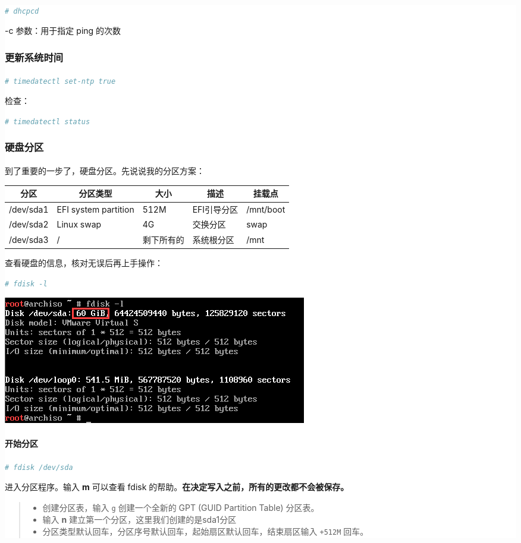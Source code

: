 ```bash
# dhcpcd
```
<div class="note info"><p>-c 参数：用于指定 ping 的次数</p></div>


### 更新系统时间

```bash
# timedatectl set-ntp true
```

检查：

```bash
# timedatectl status
```

### 硬盘分区

到了重要的一步了，硬盘分区。先说说我的分区方案：

| 分区      | 分区类型             | 大小       | 描述        | 挂载点    |
| --------- | -------------------- | ---------- | ----------- | --------- |
| /dev/sda1 | EFI system partition | 512M       | EFI引导分区 | /mnt/boot |
| /dev/sda2 | Linux swap           | 4G         | 交换分区    | swap      |
| /dev/sda3 | /                    | 剩下所有的 | 系统根分区  | /mnt      |

查看硬盘的信息，核对无误后再上手操作：

```bash
# fdisk -l
```

![](/images/tech/2020/helloarchlinux/helloarchlinux16.png)

#### 开始分区

```bash
# fdisk /dev/sda
```

进入分区程序。输入 **m** 可以查看 fdisk 的帮助。**在决定写入之前，所有的更改都不会被保存。**

> * 创建分区表，输入 `g` 创建一个全新的 GPT (GUID Partition Table) 分区表。
> * 输入 **n** 建立第一个分区，这里我们创建的是sda1分区
> * 分区类型默认回车，分区序号默认回车，起始扇区默认回车，结束扇区输入 `+512M` 回车。
